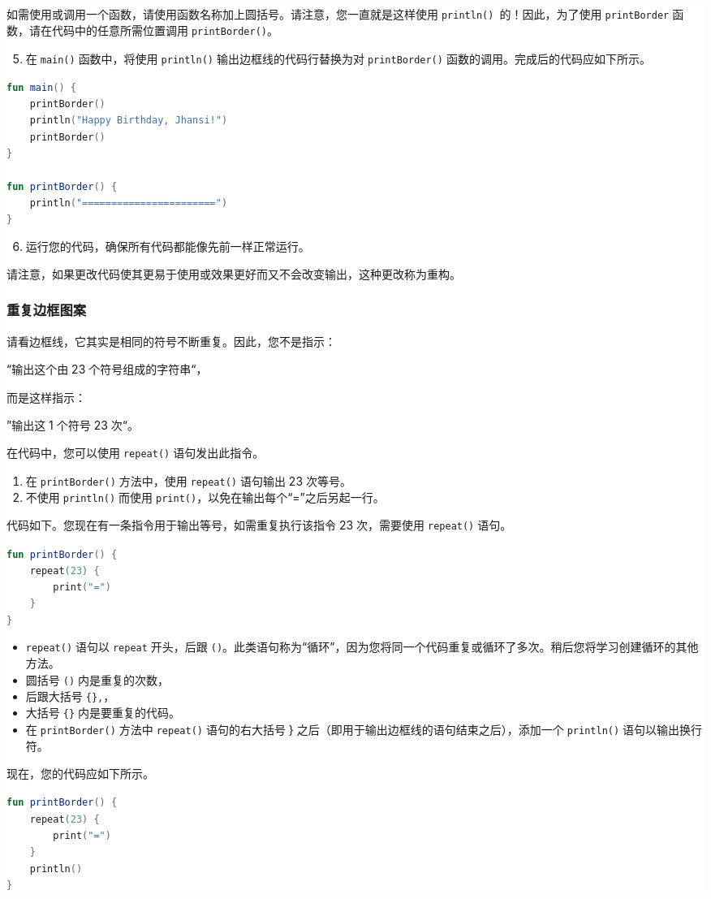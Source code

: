 如需使用或调用一个函数，请使用函数名称加上圆括号。请注意，您一直就是这样使用 `println() `的！因此，为了使用 `printBorder` 函数，请在代码中的任意所需位置调用 `printBorder()`。

5. 在 `main()` 函数中，将使用 `println()` 输出边框线的代码行替换为对 `printBorder()` 函数的调用。完成后的代码应如下所示。

```kt
fun main() {
    printBorder()
    println("Happy Birthday, Jhansi!")
    printBorder()
}

fun printBorder() {
    println("=======================")
}
```

6. 运行您的代码，确保所有代码都能像先前一样正常运行。

请注意，如果更改代码使其更易于使用或效果更好而又不会改变输出，这种更改称为重构。


### 重复边框图案

请看边框线，它其实是相同的符号不断重复。因此，您不是指示：

“输出这个由 23 个符号组成的字符串“，

而是这样指示：

”输出这 1 个符号 23 次“。

在代码中，您可以使用 `repeat()` 语句发出此指令。

1. 在 `printBorder()` 方法中，使用 `repeat()` 语句输出 23 次等号。
2. 不使用 `println()` 而使用 `print()`，以免在输出每个“=”之后另起一行。

代码如下。您现在有一条指令用于输出等号，如需重复执行该指令 23 次，需要使用 `repeat()` 语句。

```kt
fun printBorder() {
    repeat(23) {
        print("=")
    }
}
```

- `repeat()` 语句以 `repeat` 开头，后跟 `()`。此类语句称为“循环”，因为您将同一个代码重复或循环了多次。稍后您将学习创建循环的其他方法。
- 圆括号 `()` 内是重复的次数，
- 后跟大括号 `{},`，
- 大括号 `{}` 内是要重复的代码。
- 在 `printBorder()` 方法中 `repeat()` 语句的右大括号 } 之后（即用于输出边框线的语句结束之后），添加一个 `println()` 语句以输出换行符。

现在，您的代码应如下所示。

```kt
fun printBorder() {
    repeat(23) {
        print("=")
    }
    println()
}
```
